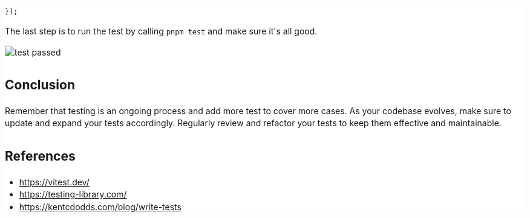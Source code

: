 ```tsx
});
```

The last step is to run the test by calling `pnpm test` and make sure it's all good.

![test passed](../../assets/blog/integration-test-in-react/test-result.webp)

## Conclusion

Remember that testing is an ongoing process and add more test to cover more cases. As your codebase evolves, make sure to update and expand your tests accordingly. Regularly review and refactor your tests to keep them effective and maintainable.

## References

- https://vitest.dev/
- https://testing-library.com/
- https://kentcdodds.com/blog/write-tests
